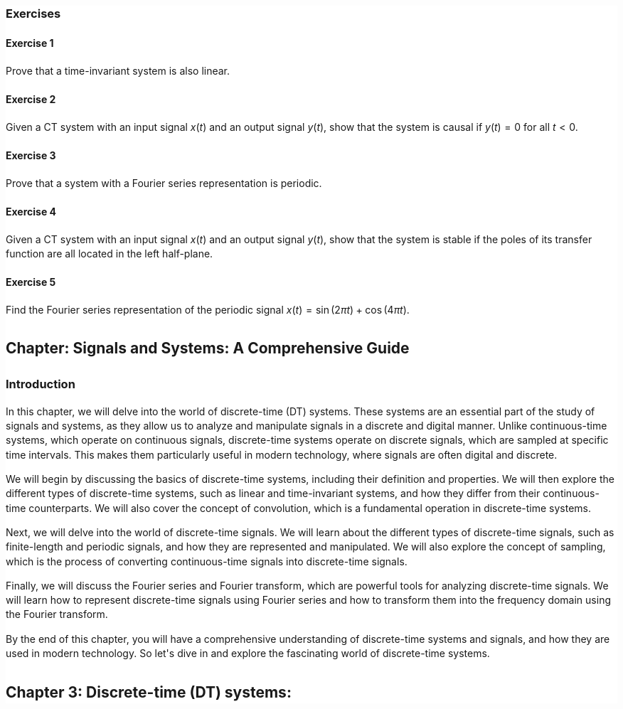 ### Exercises

#### Exercise 1
Prove that a time-invariant system is also linear.

#### Exercise 2
Given a CT system with an input signal $x(t)$ and an output signal $y(t)$, show that the system is causal if $y(t) = 0$ for all $t < 0$.

#### Exercise 3
Prove that a system with a Fourier series representation is periodic.

#### Exercise 4
Given a CT system with an input signal $x(t)$ and an output signal $y(t)$, show that the system is stable if the poles of its transfer function are all located in the left half-plane.

#### Exercise 5
Find the Fourier series representation of the periodic signal $x(t) = \sin(2\pi t) + \cos(4\pi t)$.


## Chapter: Signals and Systems: A Comprehensive Guide

### Introduction

In this chapter, we will delve into the world of discrete-time (DT) systems. These systems are an essential part of the study of signals and systems, as they allow us to analyze and manipulate signals in a discrete and digital manner. Unlike continuous-time systems, which operate on continuous signals, discrete-time systems operate on discrete signals, which are sampled at specific time intervals. This makes them particularly useful in modern technology, where signals are often digital and discrete.

We will begin by discussing the basics of discrete-time systems, including their definition and properties. We will then explore the different types of discrete-time systems, such as linear and time-invariant systems, and how they differ from their continuous-time counterparts. We will also cover the concept of convolution, which is a fundamental operation in discrete-time systems.

Next, we will delve into the world of discrete-time signals. We will learn about the different types of discrete-time signals, such as finite-length and periodic signals, and how they are represented and manipulated. We will also explore the concept of sampling, which is the process of converting continuous-time signals into discrete-time signals.

Finally, we will discuss the Fourier series and Fourier transform, which are powerful tools for analyzing discrete-time signals. We will learn how to represent discrete-time signals using Fourier series and how to transform them into the frequency domain using the Fourier transform.

By the end of this chapter, you will have a comprehensive understanding of discrete-time systems and signals, and how they are used in modern technology. So let's dive in and explore the fascinating world of discrete-time systems.


## Chapter 3: Discrete-time (DT) systems:

